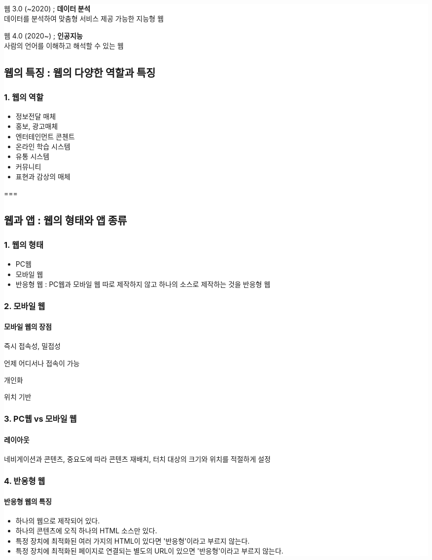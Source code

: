 웹 3.0 (~2020) ; **데이터 분석**  
데이터를 분석하여 맞춤형 서비스 제공 가능한 지능형 웹

웹 4.0 (2020~) ; **인공지능**  
사람의 언어를 이해하고 해석할 수 있는 웹

## 웹의 특징 : 웹의 다양한 역할과 특징

### 1. 웹의 역할

- 정보전달 매체
- 홍보, 광고매체
- 엔터테인먼트 콘첸트
- 온라인 학습 시스템
- 유통 시스템
- 커뮤니티
- 표현과 감상의 매체

===

## 웹과 앱 : 웹의 형태와 앱 종류

### 1. 웹의 형태

- PC웹
- 모바일 웹
- 반응형 웹 : PC웹과 모바일 웹 따로 제작하지 않고 하나의 소스로 제작하는 것을 반응형 웹

### 2. 모바일 웹

#### 모바일 웹의 장점

즉시 접속성, 밀접성

언제 어디서나 접속이 가능

개인화

위치 기반

### 3. PC웹 vs 모바일 웹

#### 레이아웃

네비게이션과 콘텐츠, 중요도에 따라 콘텐츠 재배치, 터치 대상의 크기와 위치를 적절하게 설정

### 4. 반응형 웹

#### 반응형 웹의 특징

- 하나의 웹으로 제작되어 있다.
- 하나의 콘텐츠에 오직 하나의 HTML 소스만 있다.
- 특정 장치에 최적화된 여러 가지의 HTML이 있다면 '반응형'이라고 부르지 않는다.
- 특정 장치에 최적화된 페이지로 연결되는 별도의 URL이 있으면 '반응형'이라고 부르지 않는다.
